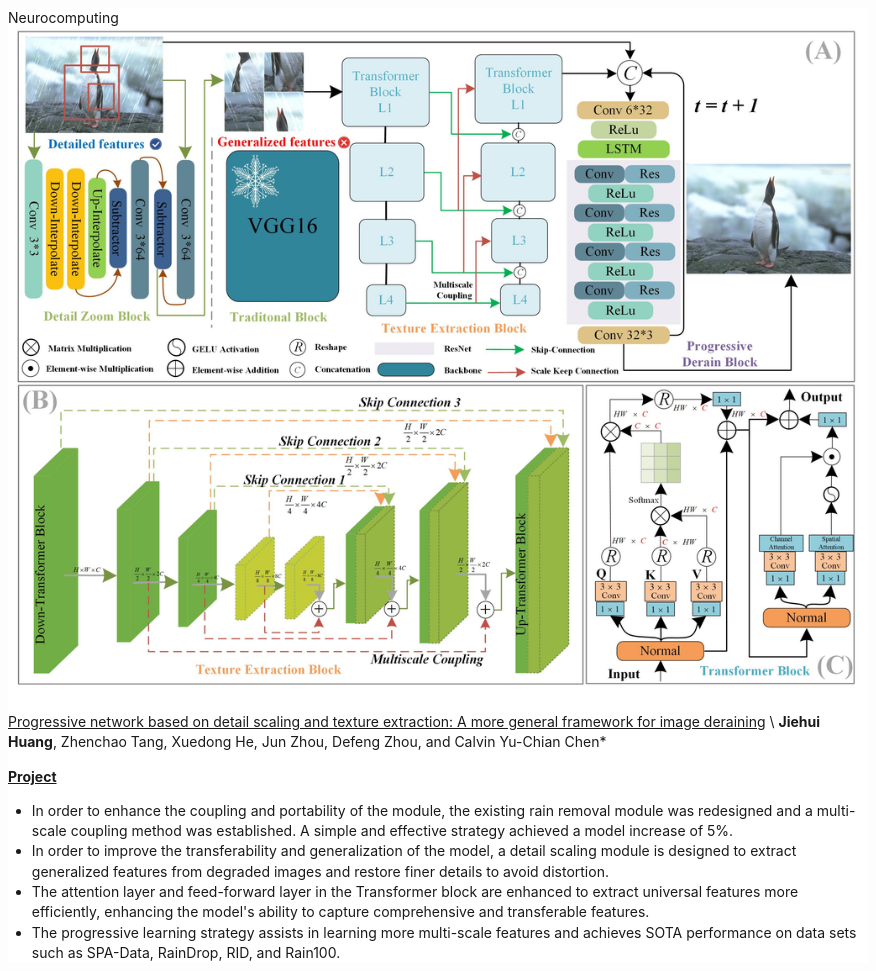 <div class='paper-box'><div class='paper-box-image'><div><div class="badge">Neurocomputing</div><img src='images/publications/2024Neurocomputing_DTP.jpg' alt="sym" width="100%"></div></div>
<div class='paper-box-text' markdown="1">

[Progressive network based on detail scaling and texture extraction: A more general framework for image deraining](https://www.sciencedirect.com/science/article/abs/pii/S092523122301189X) \\
**Jiehui Huang**, Zhenchao Tang, Xuedong He, Jun Zhou, Defeng Zhou, and Calvin Yu-Chian Chen*

[**Project**](https://github.com/JackAILab/DTPNet/tree/main) <strong><span class='show_paper_citations' data='4FA6C0AAAAAJ:qjMakFHDy7sC'></span></strong>

- In order to enhance the coupling and portability of the module, the existing rain removal module was redesigned and a multi-scale coupling method was established. A simple and effective strategy achieved a model increase of 5%.
- In order to improve the transferability and generalization of the model, a detail scaling module is designed to extract generalized features from degraded images and restore finer details to avoid distortion.
- The attention layer and feed-forward layer in the Transformer block are enhanced to extract universal features more efficiently, enhancing the model's ability to capture comprehensive and transferable features.
- The progressive learning strategy assists in learning more multi-scale features and achieves SOTA performance on data sets such as SPA-Data, RainDrop, RID, and Rain100.
</div>
</div>
